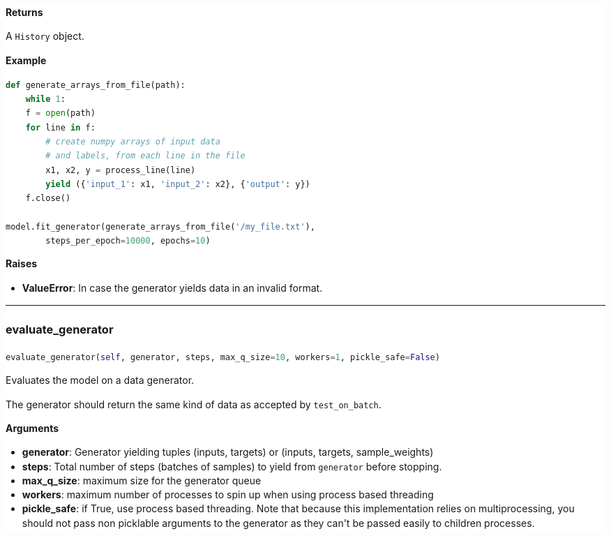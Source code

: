 __Returns__

A `History` object.

__Example__


```python
def generate_arrays_from_file(path):
	while 1:
	f = open(path)
	for line in f:
		# create numpy arrays of input data
		# and labels, from each line in the file
		x1, x2, y = process_line(line)
		yield ({'input_1': x1, 'input_2': x2}, {'output': y})
	f.close()

model.fit_generator(generate_arrays_from_file('/my_file.txt'),
		steps_per_epoch=10000, epochs=10)
```

__Raises__

- __ValueError__: In case the generator yields
	data in an invalid format.

----

### evaluate_generator


```python
evaluate_generator(self, generator, steps, max_q_size=10, workers=1, pickle_safe=False)
```


Evaluates the model on a data generator.

The generator should return the same kind of data
as accepted by `test_on_batch`.

__Arguments__

- __generator__: Generator yielding tuples (inputs, targets)
	or (inputs, targets, sample_weights)
- __steps__: Total number of steps (batches of samples)
	to yield from `generator` before stopping.
- __max_q_size__: maximum size for the generator queue
- __workers__: maximum number of processes to spin up
	when using process based threading
- __pickle_safe__: if True, use process based threading.
	Note that because
	this implementation relies on multiprocessing,
	you should not pass
	non picklable arguments to the generator
	as they can't be passed
	easily to children processes.
